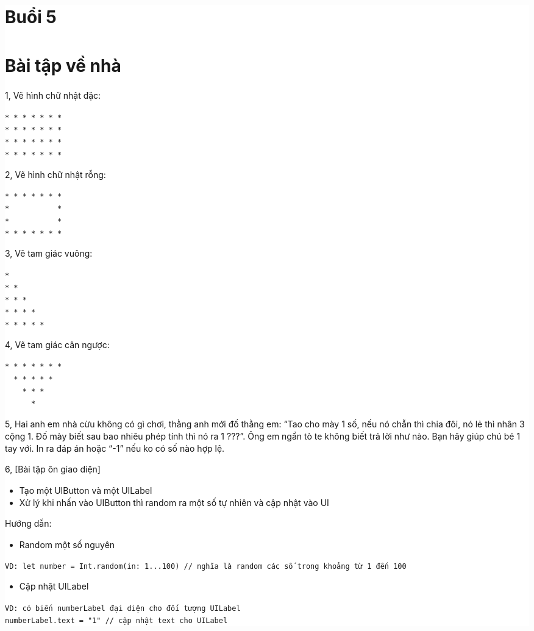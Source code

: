 
# Buổi 5

# Bài tập về nhà
1, Vẽ hình chữ nhật đặc:
```
* * * * * * *
* * * * * * *
* * * * * * *
* * * * * * *
```

2, Vẽ hình chữ nhật rỗng:
```
* * * * * * *
*           *
*           *
* * * * * * *
```

3,  Vẽ tam giác vuông:
```
*
* *
* * * 
* * * *
* * * * *
```

4, Vẽ tam giác cân ngược:
```
* * * * * * *
  * * * * *
    * * *
      *
```
5, Hai anh em nhà cừu không có gì chơi, thằng anh mới đố thằng em: “Tao cho mày 1 số, nếu nó chẵn thì chia đôi, nó lẻ thì nhân 3 cộng 1. Đố mày biết sau bao nhiêu phép tính thì nó ra 1 ???”. 
Ông em ngẩn tò te không biết trả lời như nào. Bạn hãy giúp chú bé 1 tay với. In ra đáp án hoặc “-1” nếu ko có số nào hợp lệ.

6, [Bài tập ôn giao diện] 
- Tạo một UIButton và một UILabel
- Xử lý khi nhấn vào UIButton thì random ra một số tự nhiên và cập nhật vào UI

Hướng dẫn:
- Random một số nguyên
```
VD: let number = Int.random(in: 1...100) // nghĩa là random các số trong khoảng từ 1 đến 100
```
- Cập nhật UILabel
```
VD: có biến numberLabel đại diện cho đối tượng UILabel
numberLabel.text = "1" // cập nhật text cho UILabel
```
